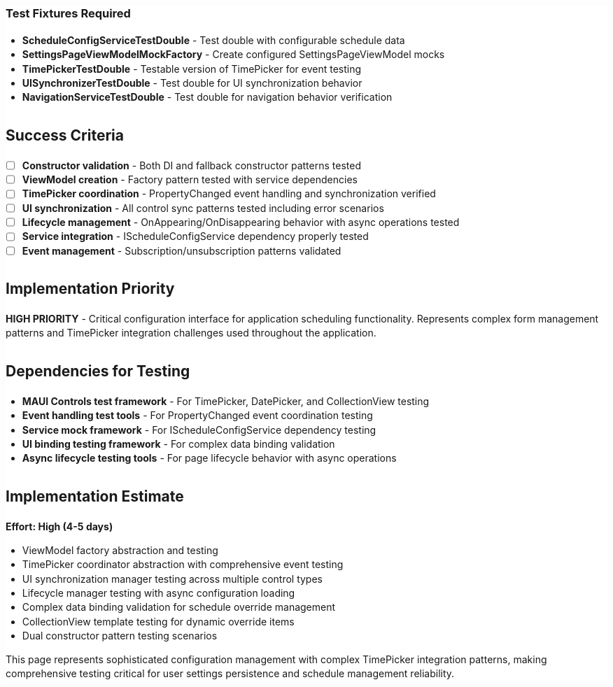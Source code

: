 ### Test Fixtures Required
- **ScheduleConfigServiceTestDouble** - Test double with configurable schedule data
- **SettingsPageViewModelMockFactory** - Create configured SettingsPageViewModel mocks
- **TimePickerTestDouble** - Testable version of TimePicker for event testing
- **UISynchronizerTestDouble** - Test double for UI synchronization behavior
- **NavigationServiceTestDouble** - Test double for navigation behavior verification

## Success Criteria
- [ ] **Constructor validation** - Both DI and fallback constructor patterns tested
- [ ] **ViewModel creation** - Factory pattern tested with service dependencies
- [ ] **TimePicker coordination** - PropertyChanged event handling and synchronization verified
- [ ] **UI synchronization** - All control sync patterns tested including error scenarios
- [ ] **Lifecycle management** - OnAppearing/OnDisappearing behavior with async operations tested
- [ ] **Service integration** - IScheduleConfigService dependency properly tested
- [ ] **Event management** - Subscription/unsubscription patterns validated

## Implementation Priority
**HIGH PRIORITY** - Critical configuration interface for application scheduling functionality. Represents complex form management patterns and TimePicker integration challenges used throughout the application.

## Dependencies for Testing
- **MAUI Controls test framework** - For TimePicker, DatePicker, and CollectionView testing
- **Event handling test tools** - For PropertyChanged event coordination testing
- **Service mock framework** - For IScheduleConfigService dependency testing
- **UI binding testing framework** - For complex data binding validation
- **Async lifecycle testing tools** - For page lifecycle behavior with async operations

## Implementation Estimate
**Effort: High (4-5 days)**
- ViewModel factory abstraction and testing
- TimePicker coordinator abstraction with comprehensive event testing
- UI synchronization manager testing across multiple control types
- Lifecycle manager testing with async configuration loading
- Complex data binding validation for schedule override management
- CollectionView template testing for dynamic override items
- Dual constructor pattern testing scenarios

This page represents sophisticated configuration management with complex TimePicker integration patterns, making comprehensive testing critical for user settings persistence and schedule management reliability.